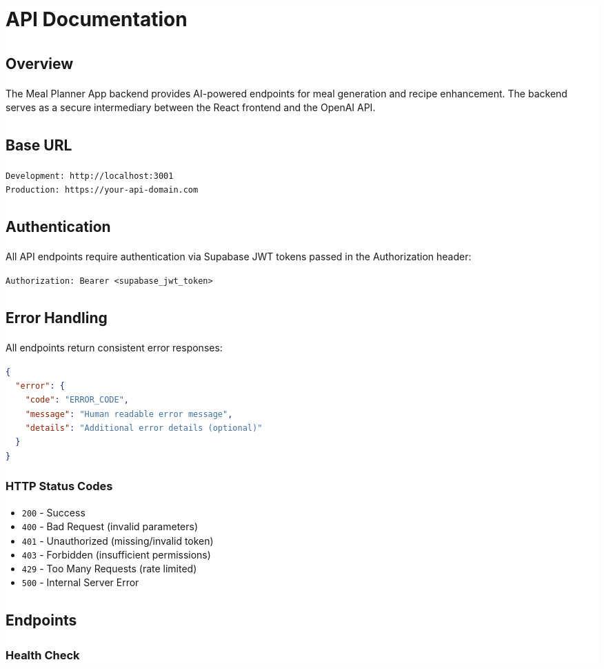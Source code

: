 # API Documentation

## Overview

The Meal Planner App backend provides AI-powered endpoints for meal generation and recipe enhancement. The backend serves as a secure intermediary between the React frontend and the OpenAI API.

## Base URL

```
Development: http://localhost:3001
Production: https://your-api-domain.com
```

## Authentication

All API endpoints require authentication via Supabase JWT tokens passed in the Authorization header:

```
Authorization: Bearer <supabase_jwt_token>
```

## Error Handling

All endpoints return consistent error responses:

```json
{
  "error": {
    "code": "ERROR_CODE",
    "message": "Human readable error message",
    "details": "Additional error details (optional)"
  }
}
```

### HTTP Status Codes

- `200` - Success
- `400` - Bad Request (invalid parameters)
- `401` - Unauthorized (missing/invalid token)
- `403` - Forbidden (insufficient permissions)
- `429` - Too Many Requests (rate limited)
- `500` - Internal Server Error

## Endpoints

### Health Check
